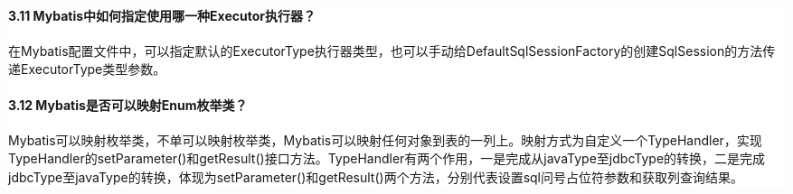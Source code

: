 #### 3.11 Mybatis中如何指定使用哪一种Executor执行器？

在Mybatis配置文件中，可以指定默认的ExecutorType执行器类型，也可以手动给DefaultSqlSessionFactory的创建SqlSession的方法传递ExecutorType类型参数。

#### 3.12 Mybatis是否可以映射Enum枚举类？

Mybatis可以映射枚举类，不单可以映射枚举类，Mybatis可以映射任何对象到表的一列上。映射方式为自定义一个TypeHandler，实现TypeHandler的setParameter()和getResult()接口方法。TypeHandler有两个作用，一是完成从javaType至jdbcType的转换，二是完成jdbcType至javaType的转换，体现为setParameter()和getResult()两个方法，分别代表设置sql问号占位符参数和获取列查询结果。













































